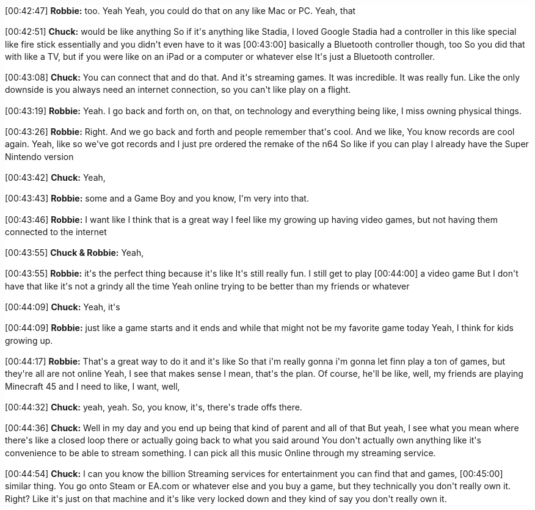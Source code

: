 [00:42:47] **Robbie:** too. Yeah Yeah, you could do that on any like Mac or PC.
Yeah, that

[00:42:51] **Chuck:** would be like anything So if it's anything like Stadia, I
loved Google Stadia had a controller in this like special like fire stick
essentially and you didn't even have to it was [00:43:00] basically a Bluetooth
controller though, too So you did that with like a TV, but if you were like on
an iPad or a computer or whatever else It's just a Bluetooth controller.

[00:43:08] **Chuck:** You can connect that and do that. And it's streaming
games. It was incredible. It was really fun. Like the only downside is you
always need an internet connection, so you can't like play on a flight.

[00:43:19] **Robbie:** Yeah. I go back and forth on, on that, on technology and
everything being like, I miss owning physical things.

[00:43:26] **Robbie:** Right. And we go back and forth and people remember
that's cool. And we like, You know records are cool again. Yeah, like so we've
got records and I just pre ordered the remake of the n64 So like if you can play
I already have the Super Nintendo version

[00:43:42] **Chuck:** Yeah,

[00:43:43] **Robbie:** some and a Game Boy and you know, I'm very into that.

[00:43:46] **Robbie:** I want like I think that is a great way I feel like my
growing up having video games, but not having them connected to the internet

[00:43:55] **Chuck & Robbie:** Yeah,

[00:43:55] **Robbie:** it's the perfect thing because it's like It's still
really fun. I still get to play [00:44:00] a video game But I don't have that
like it's not a grindy all the time Yeah online trying to be better than my
friends or whatever

[00:44:09] **Chuck:** Yeah, it's

[00:44:09] **Robbie:** just like a game starts and it ends and while that might
not be my favorite game today Yeah, I think for kids growing up.

[00:44:17] **Robbie:** That's a great way to do it and it's like So that i'm
really gonna i'm gonna let finn play a ton of games, but they're all are not
online Yeah, I see that makes sense I mean, that's the plan. Of course, he'll be
like, well, my friends are playing Minecraft 45 and I need to like, I want,
well,

[00:44:32] **Chuck:** yeah, yeah. So, you know, it's, there's trade offs there.

[00:44:36] **Chuck:** Well in my day and you end up being that kind of parent
and all of that But yeah, I see what you mean where there's like a closed loop
there or actually going back to what you said around You don't actually own
anything like it's convenience to be able to stream something. I can pick all
this music Online through my streaming service.

[00:44:54] **Chuck:** I can you know the billion Streaming services for
entertainment you can find that and games, [00:45:00] similar thing. You go onto
Steam or EA.com or whatever else and you buy a game, but they technically you
don't really own it. Right? Like it's just on that machine and it's like very
locked down and they kind of say you don't really own it.

